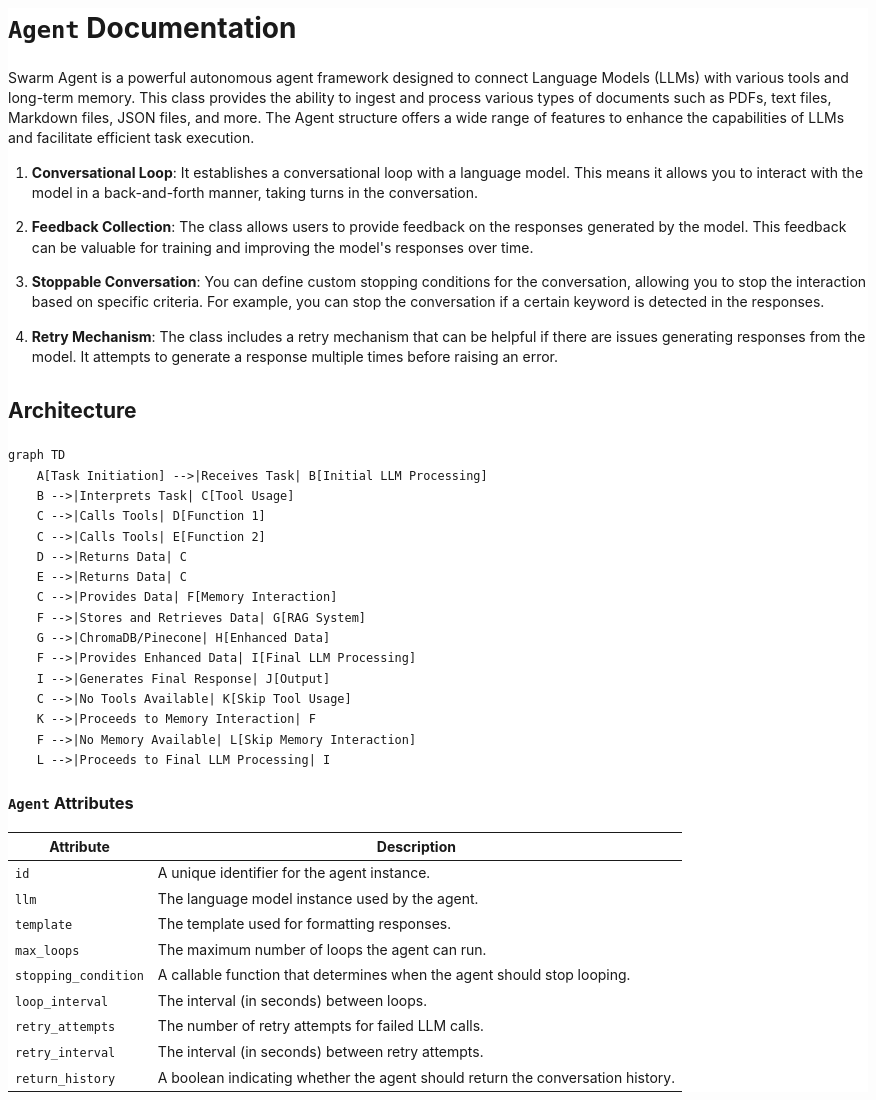 # `Agent` Documentation

Swarm Agent is a powerful autonomous agent framework designed to connect Language Models (LLMs) with various tools and long-term memory. This class provides the ability to ingest and process various types of documents such as PDFs, text files, Markdown files, JSON files, and more. The Agent structure offers a wide range of features to enhance the capabilities of LLMs and facilitate efficient task execution.

1. **Conversational Loop**: It establishes a conversational loop with a language model. This means it allows you to interact with the model in a back-and-forth manner, taking turns in the conversation.

2. **Feedback Collection**: The class allows users to provide feedback on the responses generated by the model. This feedback can be valuable for training and improving the model's responses over time.

3. **Stoppable Conversation**: You can define custom stopping conditions for the conversation, allowing you to stop the interaction based on specific criteria. For example, you can stop the conversation if a certain keyword is detected in the responses.

4. **Retry Mechanism**: The class includes a retry mechanism that can be helpful if there are issues generating responses from the model. It attempts to generate a response multiple times before raising an error.

## Architecture

```mermaid
graph TD
    A[Task Initiation] -->|Receives Task| B[Initial LLM Processing]
    B -->|Interprets Task| C[Tool Usage]
    C -->|Calls Tools| D[Function 1]
    C -->|Calls Tools| E[Function 2]
    D -->|Returns Data| C
    E -->|Returns Data| C
    C -->|Provides Data| F[Memory Interaction]
    F -->|Stores and Retrieves Data| G[RAG System]
    G -->|ChromaDB/Pinecone| H[Enhanced Data]
    F -->|Provides Enhanced Data| I[Final LLM Processing]
    I -->|Generates Final Response| J[Output]
    C -->|No Tools Available| K[Skip Tool Usage]
    K -->|Proceeds to Memory Interaction| F
    F -->|No Memory Available| L[Skip Memory Interaction]
    L -->|Proceeds to Final LLM Processing| I
```

### `Agent` Attributes

| Attribute                      | Description                                                                                      |
| ------------------------------ | ------------------------------------------------------------------------------------------------ |
| `id`                           | A unique identifier for the agent instance.                                                      |
| `llm`                          | The language model instance used by the agent.                                                   |
| `template`                     | The template used for formatting responses.                                                      |
| `max_loops`                    | The maximum number of loops the agent can run.                                                   |
| `stopping_condition`           | A callable function that determines when the agent should stop looping.                          |
| `loop_interval`                | The interval (in seconds) between loops.                                                         |
| `retry_attempts`               | The number of retry attempts for failed LLM calls.                                               |
| `retry_interval`               | The interval (in seconds) between retry attempts.                                                |
| `return_history`               | A boolean indicating whether the agent should return the conversation history.                   |